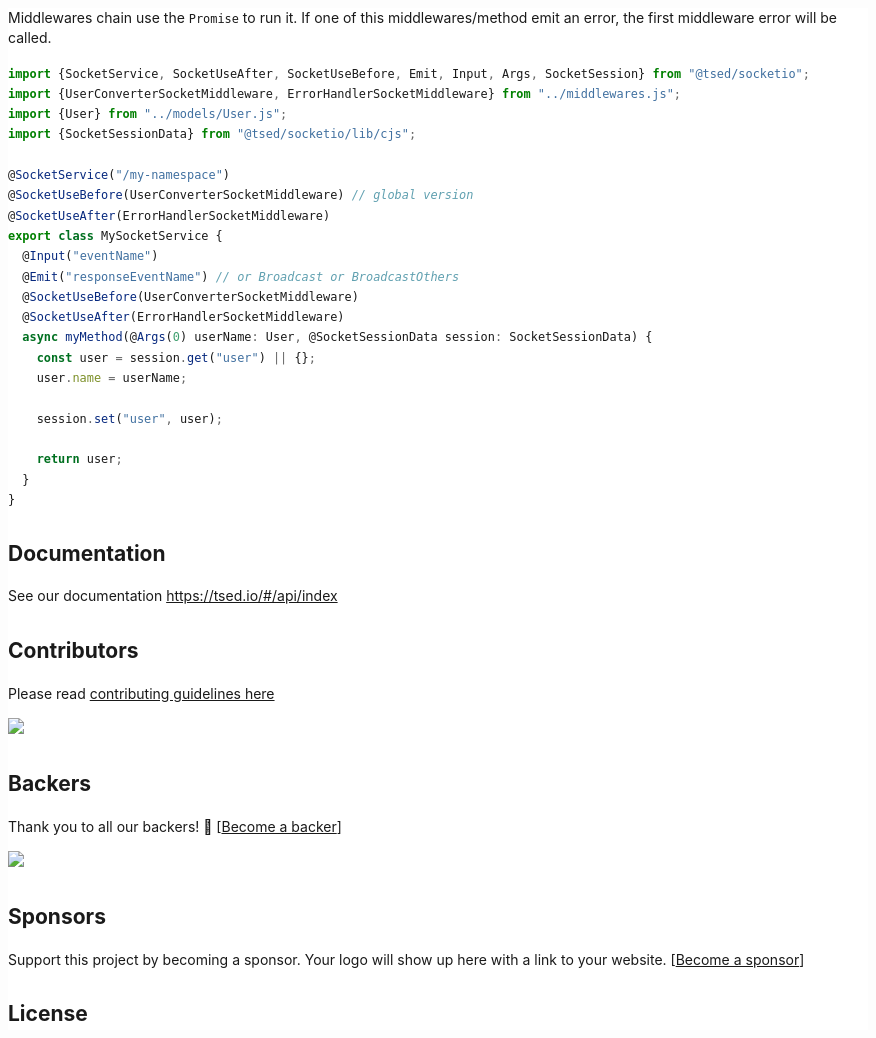 Middlewares chain use the `Promise` to run it. If one of this middlewares/method emit an error, the first middleware error will be called.

```typescript
import {SocketService, SocketUseAfter, SocketUseBefore, Emit, Input, Args, SocketSession} from "@tsed/socketio";
import {UserConverterSocketMiddleware, ErrorHandlerSocketMiddleware} from "../middlewares.js";
import {User} from "../models/User.js";
import {SocketSessionData} from "@tsed/socketio/lib/cjs";

@SocketService("/my-namespace")
@SocketUseBefore(UserConverterSocketMiddleware) // global version
@SocketUseAfter(ErrorHandlerSocketMiddleware)
export class MySocketService {
  @Input("eventName")
  @Emit("responseEventName") // or Broadcast or BroadcastOthers
  @SocketUseBefore(UserConverterSocketMiddleware)
  @SocketUseAfter(ErrorHandlerSocketMiddleware)
  async myMethod(@Args(0) userName: User, @SocketSessionData session: SocketSessionData) {
    const user = session.get("user") || {};
    user.name = userName;

    session.set("user", user);

    return user;
  }
}
```

## Documentation

See our documentation https://tsed.io/#/api/index

## Contributors

Please read [contributing guidelines here](https://tsed.io/contributing.html)

<a href="https://github.com/tsedio/tsed/graphs/contributors"><img src="https://opencollective.com/tsed/contributors.svg?width=890" /></a>

## Backers

Thank you to all our backers! 🙏 [[Become a backer](https://opencollective.com/tsed#backer)]

<a href="https://opencollective.com/tsed#backers" target="_blank"><img src="https://opencollective.com/tsed/tiers/backer.svg?width=890"></a>

## Sponsors

Support this project by becoming a sponsor. Your logo will show up here with a link to your website. [[Become a sponsor](https://opencollective.com/tsed#sponsor)]

## License

